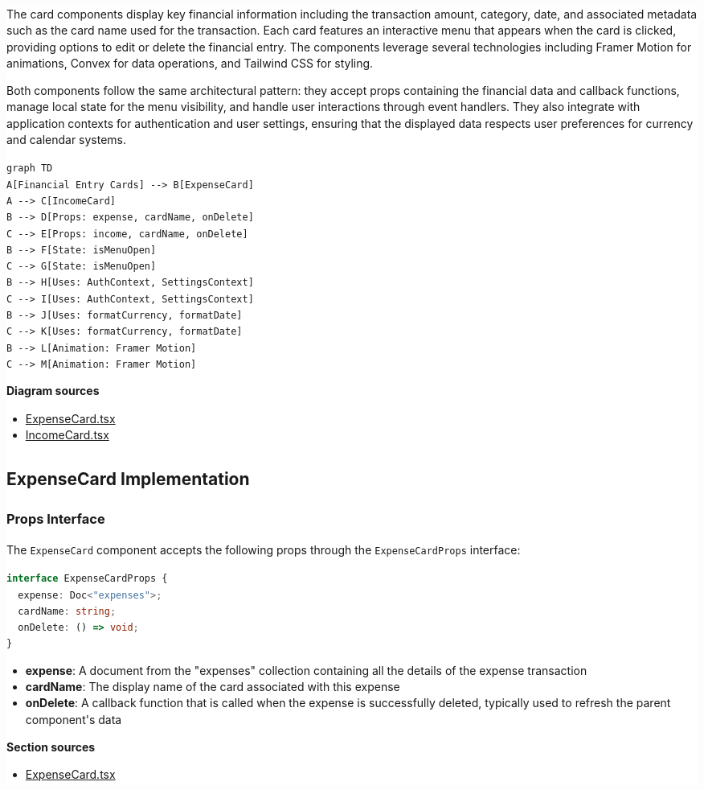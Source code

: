The card components display key financial information including the transaction amount, category, date, and associated metadata such as the card name used for the transaction. Each card features an interactive menu that appears when the card is clicked, providing options to edit or delete the financial entry. The components leverage several technologies including Framer Motion for animations, Convex for data operations, and Tailwind CSS for styling.

Both components follow the same architectural pattern: they accept props containing the financial data and callback functions, manage local state for the menu visibility, and handle user interactions through event handlers. They also integrate with application contexts for authentication and user settings, ensuring that the displayed data respects user preferences for currency and calendar systems.

```mermaid
graph TD
A[Financial Entry Cards] --> B[ExpenseCard]
A --> C[IncomeCard]
B --> D[Props: expense, cardName, onDelete]
C --> E[Props: income, cardName, onDelete]
B --> F[State: isMenuOpen]
C --> G[State: isMenuOpen]
B --> H[Uses: AuthContext, SettingsContext]
C --> I[Uses: AuthContext, SettingsContext]
B --> J[Uses: formatCurrency, formatDate]
C --> K[Uses: formatCurrency, formatDate]
B --> L[Animation: Framer Motion]
C --> M[Animation: Framer Motion]
```

**Diagram sources**
- [ExpenseCard.tsx](file://src/components/cards/ExpenseCard.tsx)
- [IncomeCard.tsx](file://src/components/cards/IncomeCard.tsx)

## ExpenseCard Implementation

### Props Interface
The `ExpenseCard` component accepts the following props through the `ExpenseCardProps` interface:

```typescript
interface ExpenseCardProps {
  expense: Doc<"expenses">;
  cardName: string;
  onDelete: () => void;
}
```

- **expense**: A document from the "expenses" collection containing all the details of the expense transaction
- **cardName**: The display name of the card associated with this expense
- **onDelete**: A callback function that is called when the expense is successfully deleted, typically used to refresh the parent component's data

**Section sources**
- [ExpenseCard.tsx](file://src/components/cards/ExpenseCard.tsx#L14-L18)
